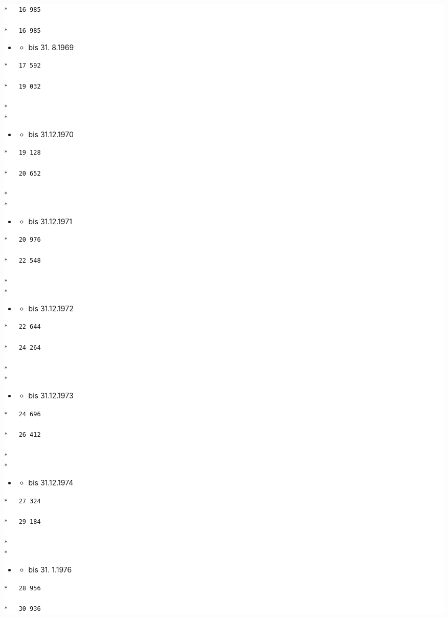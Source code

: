     *   16 985

    *   16 985


*    *   bis 31. 8.1969

    *   17 592

    *   19 032

    *
    *

*    *   bis 31.12.1970

    *   19 128

    *   20 652

    *
    *

*    *   bis 31.12.1971

    *   20 976

    *   22 548

    *
    *

*    *   bis 31.12.1972

    *   22 644

    *   24 264

    *
    *

*    *   bis 31.12.1973

    *   24 696

    *   26 412

    *
    *

*    *   bis 31.12.1974

    *   27 324

    *   29 184

    *
    *

*    *   bis 31. 1.1976

    *   28 956

    *   30 936
